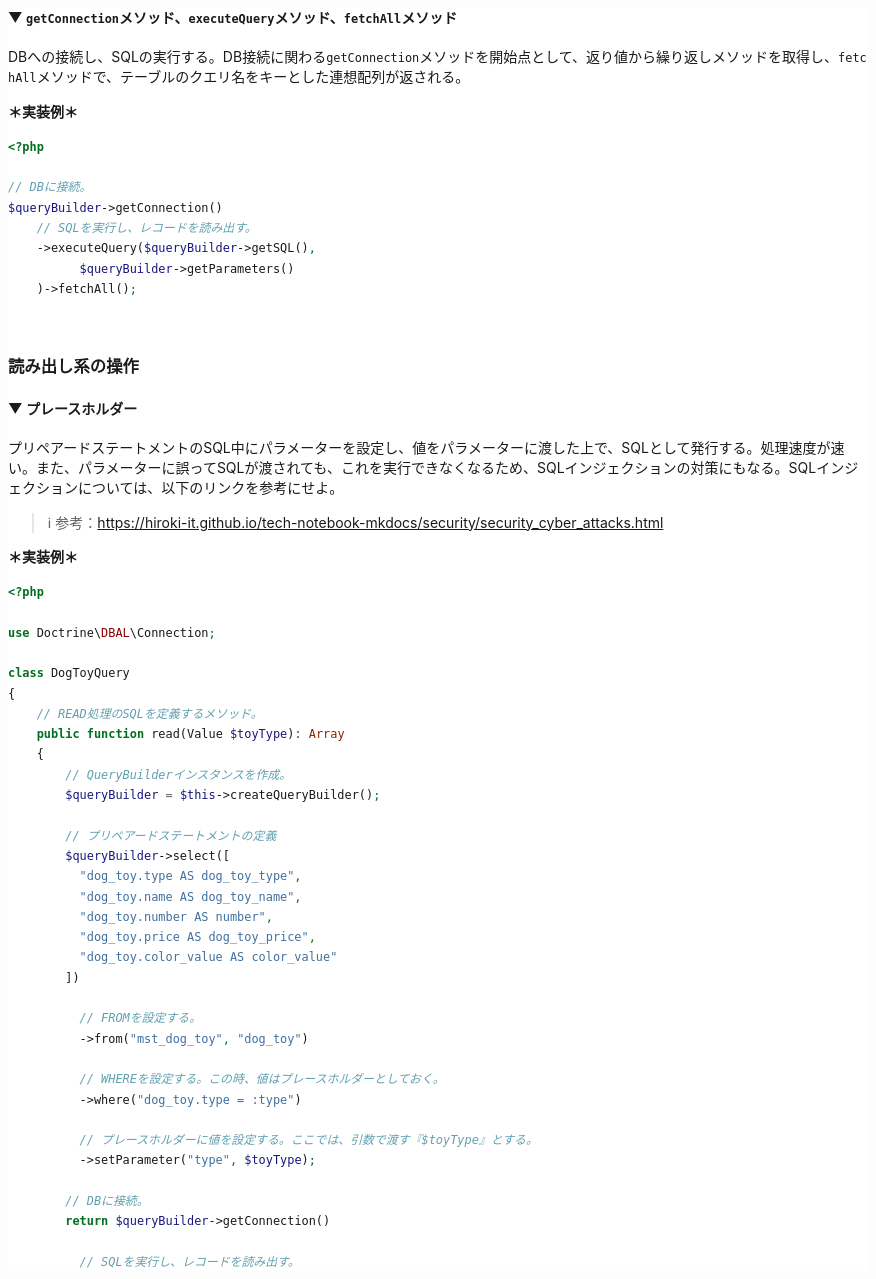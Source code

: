 #### ▼ ```getConnection```メソッド、```executeQuery```メソッド、```fetchAll```メソッド

DBへの接続し、SQLの実行する。DB接続に関わる```getConnection```メソッドを開始点として、返り値から繰り返しメソッドを取得し、```fetchAll```メソッドで、テーブルのクエリ名をキーとした連想配列が返される。

**＊実装例＊**

```php
<?php
    
// DBに接続。
$queryBuilder->getConnection()
    // SQLを実行し、レコードを読み出す。
    ->executeQuery($queryBuilder->getSQL(),
          $queryBuilder->getParameters()
    )->fetchAll();
```

<br>

### 読み出し系の操作

#### ▼ プレースホルダー

プリペアードステートメントのSQL中にパラメーターを設定し、値をパラメーターに渡した上で、SQLとして発行する。処理速度が速い。また、パラメーターに誤ってSQLが渡されても、これを実行できなくなるため、SQLインジェクションの対策にもなる。SQLインジェクションについては、以下のリンクを参考にせよ。

> ℹ️ 参考：https://hiroki-it.github.io/tech-notebook-mkdocs/security/security_cyber_attacks.html

**＊実装例＊**

```php
<?php
    
use Doctrine\DBAL\Connection;

class DogToyQuery
{
    // READ処理のSQLを定義するメソッド。
    public function read(Value $toyType): Array
    {
        // QueryBuilderインスタンスを作成。
        $queryBuilder = $this->createQueryBuilder();
        
        // プリペアードステートメントの定義
        $queryBuilder->select([
          "dog_toy.type AS dog_toy_type",
          "dog_toy.name AS dog_toy_name",
          "dog_toy.number AS number",
          "dog_toy.price AS dog_toy_price",
          "dog_toy.color_value AS color_value"
        ])
          
          // FROMを設定する。
          ->from("mst_dog_toy", "dog_toy")
          
          // WHEREを設定する。この時、値はプレースホルダーとしておく。
          ->where("dog_toy.type = :type")
          
          // プレースホルダーに値を設定する。ここでは、引数で渡す『$toyType』とする。
          ->setParameter("type", $toyType);
        
        // DBに接続。
        return $queryBuilder->getConnection()
          
          // SQLを実行し、レコードを読み出す。
```